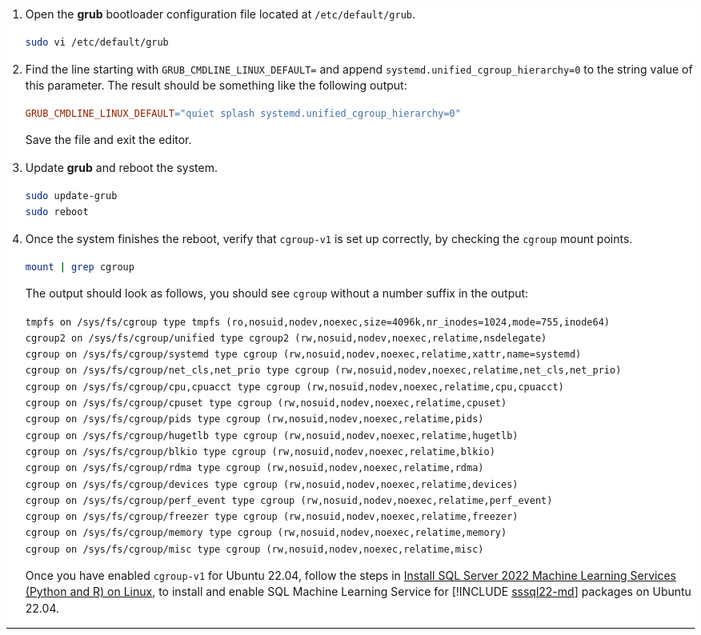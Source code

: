 1. Open the **grub** bootloader configuration file located at `/etc/default/grub`.

   ```bash
   sudo vi /etc/default/grub
   ```

1. Find the line starting with `GRUB_CMDLINE_LINUX_DEFAULT=` and append `systemd.unified_cgroup_hierarchy=0` to the string value of this parameter. The result should be something like the following output:

   ```makefile
   GRUB_CMDLINE_LINUX_DEFAULT="quiet splash systemd.unified_cgroup_hierarchy=0"
   ```

   Save the file and exit the editor.

1. Update **grub** and reboot the system.

   ```bash
   sudo update-grub
   sudo reboot
   ```

1. Once the system finishes the reboot, verify that `cgroup-v1` is set up correctly, by checking the `cgroup` mount points.

   ```bash
   mount | grep cgroup
   ```

   The output should look as follows, you should see `cgroup` without a number suffix in the output:

   ```output
   tmpfs on /sys/fs/cgroup type tmpfs (ro,nosuid,nodev,noexec,size=4096k,nr_inodes=1024,mode=755,inode64)
   cgroup2 on /sys/fs/cgroup/unified type cgroup2 (rw,nosuid,nodev,noexec,relatime,nsdelegate)
   cgroup on /sys/fs/cgroup/systemd type cgroup (rw,nosuid,nodev,noexec,relatime,xattr,name=systemd)
   cgroup on /sys/fs/cgroup/net_cls,net_prio type cgroup (rw,nosuid,nodev,noexec,relatime,net_cls,net_prio)
   cgroup on /sys/fs/cgroup/cpu,cpuacct type cgroup (rw,nosuid,nodev,noexec,relatime,cpu,cpuacct)
   cgroup on /sys/fs/cgroup/cpuset type cgroup (rw,nosuid,nodev,noexec,relatime,cpuset)
   cgroup on /sys/fs/cgroup/pids type cgroup (rw,nosuid,nodev,noexec,relatime,pids)
   cgroup on /sys/fs/cgroup/hugetlb type cgroup (rw,nosuid,nodev,noexec,relatime,hugetlb)
   cgroup on /sys/fs/cgroup/blkio type cgroup (rw,nosuid,nodev,noexec,relatime,blkio)
   cgroup on /sys/fs/cgroup/rdma type cgroup (rw,nosuid,nodev,noexec,relatime,rdma)
   cgroup on /sys/fs/cgroup/devices type cgroup (rw,nosuid,nodev,noexec,relatime,devices)
   cgroup on /sys/fs/cgroup/perf_event type cgroup (rw,nosuid,nodev,noexec,relatime,perf_event)
   cgroup on /sys/fs/cgroup/freezer type cgroup (rw,nosuid,nodev,noexec,relatime,freezer)
   cgroup on /sys/fs/cgroup/memory type cgroup (rw,nosuid,nodev,noexec,relatime,memory)
   cgroup on /sys/fs/cgroup/misc type cgroup (rw,nosuid,nodev,noexec,relatime,misc)
   ```

   Once you have enabled `cgroup-v1` for Ubuntu 22.04, follow the steps in [Install SQL Server 2022 Machine Learning Services (Python and R) on Linux](sql-server-linux-setup-machine-learning-sql-2022.md#install-runtimes-and-packages), to install and enable SQL Machine Learning Service for [!INCLUDE [sssql22-md](../includes/sssql22-md.md)] packages on Ubuntu 22.04.

---